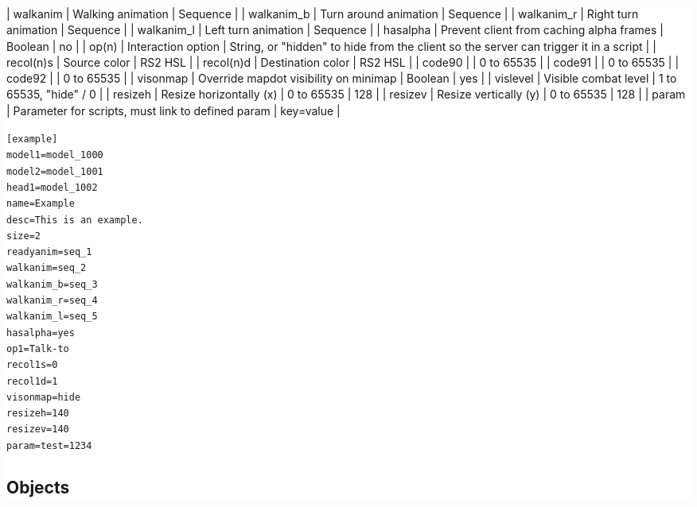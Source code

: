 | walkanim | Walking animation | Sequence |
| walkanim_b | Turn around animation | Sequence |
| walkanim_r | Right turn animation | Sequence |
| walkanim_l | Left turn animation | Sequence |
| hasalpha | Prevent client from caching alpha frames | Boolean | no |
| op(n) | Interaction option | String, or "hidden" to hide from the client so the server can trigger it in a script |
| recol(n)s | Source color | RS2 HSL |
| recol(n)d | Destination color | RS2 HSL |
| code90 | | 0 to 65535 |
| code91 | | 0 to 65535 |
| code92 | | 0 to 65535 |
| visonmap | Override mapdot visibility on minimap | Boolean | yes |
| vislevel | Visible combat level | 1 to 65535, "hide" / 0 |
| resizeh | Resize horizontally (x) | 0 to 65535 | 128 |
| resizev | Resize vertically (y) | 0 to 65535 | 128 |
| param | Parameter for scripts, must link to defined param | key=value |

```
[example]
model1=model_1000
model2=model_1001
head1=model_1002
name=Example
desc=This is an example.
size=2
readyanim=seq_1
walkanim=seq_2
walkanim_b=seq_3
walkanim_r=seq_4
walkanim_l=seq_5
hasalpha=yes
op1=Talk-to
recol1s=0
recol1d=1
visonmap=hide
resizeh=140
resizev=140
param=test=1234
```

## Objects
